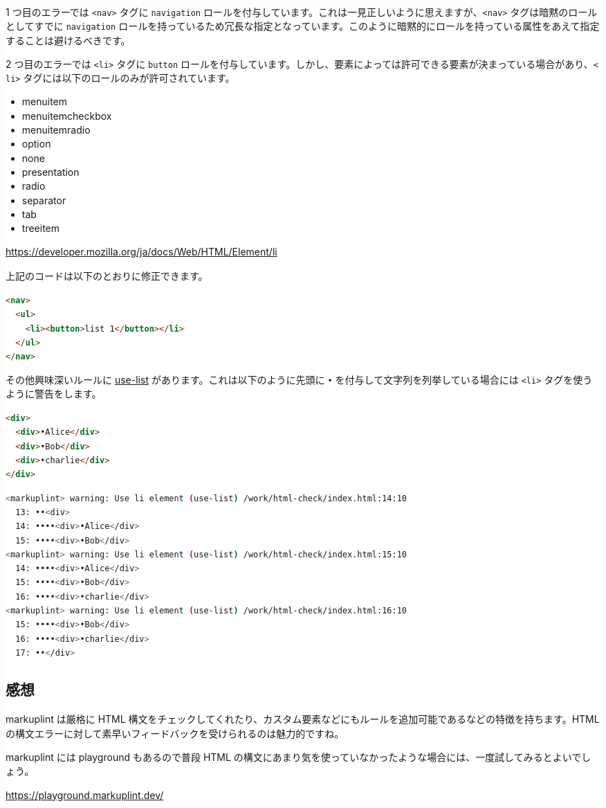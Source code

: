 1 つ目のエラーでは `<nav>` タグに `navigation` ロールを付与しています。これは一見正しいように思えますが、`<nav>` タグは暗黙のロールとしてすでに `navigation` ロールを持っているため冗長な指定となっています。このように暗黙的にロールを持っている属性をあえて指定することは避けるべきです。

2 つ目のエラーでは `<li>` タグに `button` ロールを付与しています。しかし、要素によっては許可できる要素が決まっている場合があり、`<li>` タグには以下のロールのみが許可されています。

- menuitem
- menuitemcheckbox
- menuitemradio
- option
- none
- presentation
- radio
- separator
- tab
- treeitem

https://developer.mozilla.org/ja/docs/Web/HTML/Element/li

上記のコードは以下のとおりに修正できます。

```html
<nav>
  <ul>
    <li><button>list 1</button></li>
  </ul>
</nav>
```

その他興味深いルールに [use-list](https://markuplint.dev/rules/use-list) があります。これは以下のように先頭に `•` を付与して文字列を列挙している場合には `<li>` タグを使うように警告をします。

```html
<div>
  <div>•Alice</div>
  <div>•Bob</div>
  <div>•charlie</div>
</div>
```

```sh
<markuplint> warning: Use li element (use-list) /work/html-check/index.html:14:10
  13: ••<div>
  14: ••••<div>•Alice</div>
  15: ••••<div>•Bob</div>
<markuplint> warning: Use li element (use-list) /work/html-check/index.html:15:10
  14: ••••<div>•Alice</div>
  15: ••••<div>•Bob</div>
  16: ••••<div>•charlie</div>
<markuplint> warning: Use li element (use-list) /work/html-check/index.html:16:10
  15: ••••<div>•Bob</div>
  16: ••••<div>•charlie</div>
  17: ••</div>
```

## 感想

markuplint は厳格に HTML 構文をチェックしてくれたり、カスタム要素などにもルールを追加可能であるなどの特徴を持ちます。HTML の構文エラーに対して素早いフィードバックを受けられるのは魅力的ですね。

markuplint には playground もあるので普段 HTML の構文にあまり気を使っていなかったような場合には、一度試してみるとよいでしょう。

https://playground.markuplint.dev/
